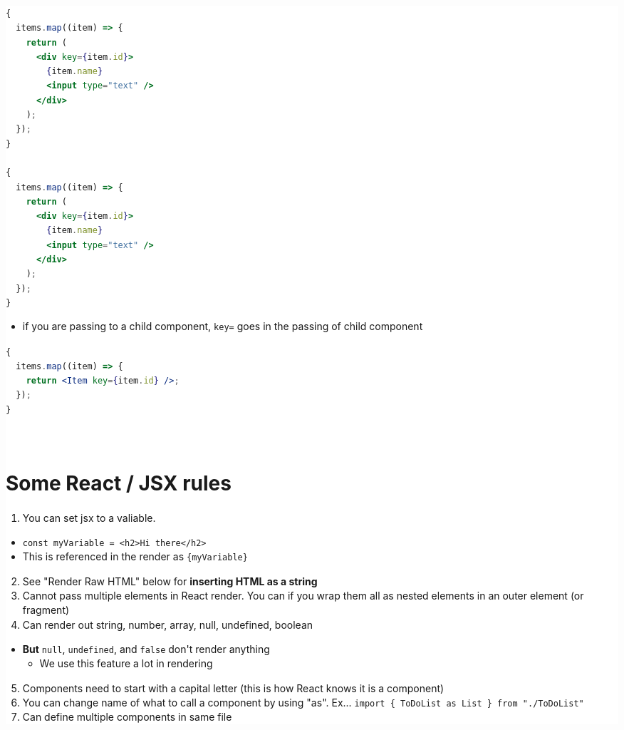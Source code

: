 ```jsx
{
  items.map((item) => {
    return (
      <div key={item.id}>
        {item.name}
        <input type="text" />
      </div>
    );
  });
}

{
  items.map((item) => {
    return (
      <div key={item.id}>
        {item.name}
        <input type="text" />
      </div>
    );
  });
}
```

- if you are passing to a child component, `key=` goes in the passing of child component

```jsx
{
  items.map((item) => {
    return <Item key={item.id} />;
  });
}
```

</br>

# Some React / JSX rules

1. You can set jsx to a valiable.

- `const myVariable = <h2>Hi there</h2>`
- This is referenced in the render as `{myVariable}`

2. See "Render Raw HTML" below for **inserting HTML as a string**
3. Cannot pass multiple elements in React render. You can if you wrap them all as nested elements in an outer element (or fragment)
4. Can render out string, number, array, null, undefined, boolean

- **But** `null`, `undefined`, and `false` don't render anything
  - We use this feature a lot in rendering

5. Components need to start with a capital letter (this is how React knows it is a component)
6. You can change name of what to call a component by using "as". Ex... `import { ToDoList as List } from "./ToDoList"`
7. Can define multiple components in same file
